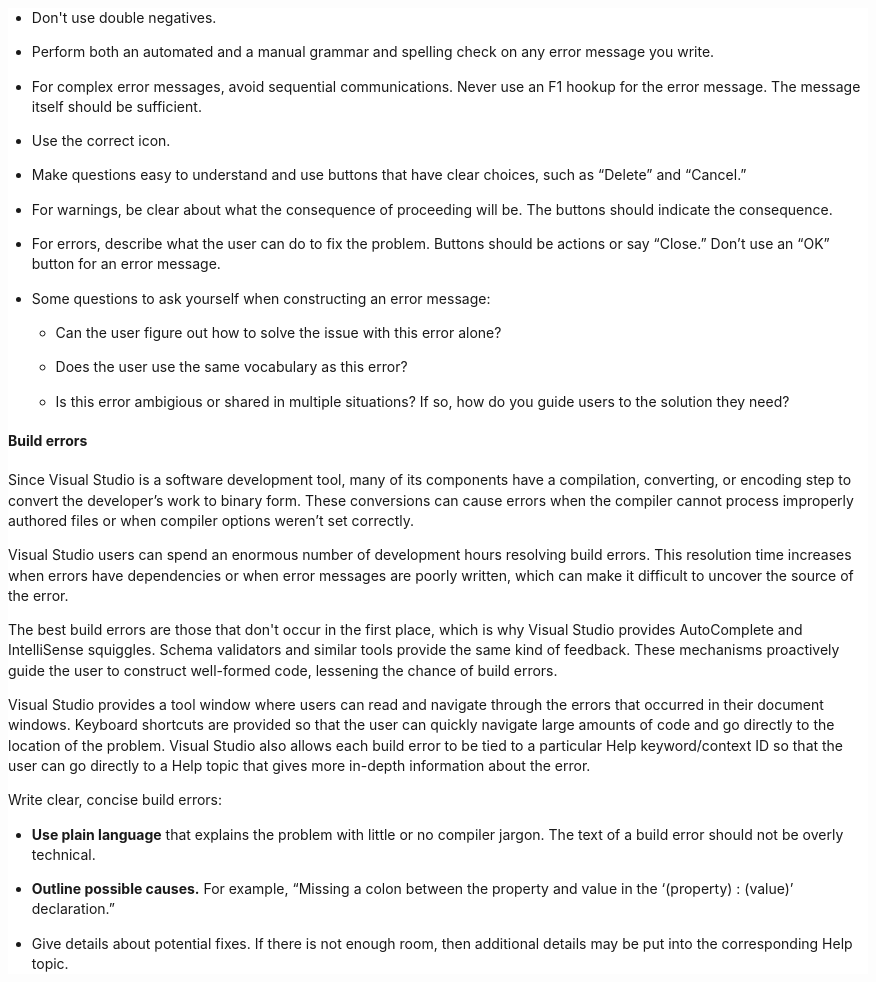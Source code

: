 - Don't use double negatives.

- Perform both an automated and a manual grammar and spelling check on any error message you write.

- For complex error messages, avoid sequential communications. Never use an F1 hookup for the error message. The message itself should be sufficient.

- Use the correct icon.

- Make questions easy to understand and use buttons that have clear choices, such as “Delete” and “Cancel.”

- For warnings, be clear about what the consequence of proceeding will be. The buttons should indicate the consequence.

- For errors, describe what the user can do to fix the problem. Buttons should be actions or say “Close.” Don’t use an “OK” button for an error message.

- Some questions to ask yourself when constructing an error message:

  - Can the user figure out how to solve the issue with this error alone?

  - Does the user use the same vocabulary as this error?

  - Is this error ambigious or shared in multiple situations? If so, how do you guide users to the solution they need?

#### Build errors
 Since Visual Studio is a software development tool, many of its components have a compilation, converting, or encoding step to convert the developer’s work to binary form. These conversions can cause errors when the compiler cannot process improperly authored files or when compiler options weren’t set correctly.

 Visual Studio users can spend an enormous number of development hours resolving build errors. This resolution time increases when errors have dependencies or when error messages are poorly written, which can make it difficult to uncover the source of the error.

 The best build errors are those that don't occur in the first place, which is why Visual Studio provides AutoComplete and IntelliSense squiggles. Schema validators and similar tools provide the same kind of feedback. These mechanisms proactively guide the user to construct well-formed code, lessening the chance of build errors.

 Visual Studio provides a tool window where users can read and navigate through the errors that occurred in their document windows. Keyboard shortcuts are provided so that the user can quickly navigate large amounts of code and go directly to the location of the problem. Visual Studio also allows each build error to be tied to a particular Help keyword/context ID so that the user can go directly to a Help topic that gives more in-depth information about the error.

 Write clear, concise build errors:

- **Use plain language** that explains the problem with little or no compiler jargon. The text of a build error should not be overly technical.

- **Outline possible causes.** For example, “Missing a colon between the property and value in the ‘(property) : (value)’ declaration.”

- Give details about potential fixes. If there is not enough room, then additional details may be put into the corresponding Help topic.
